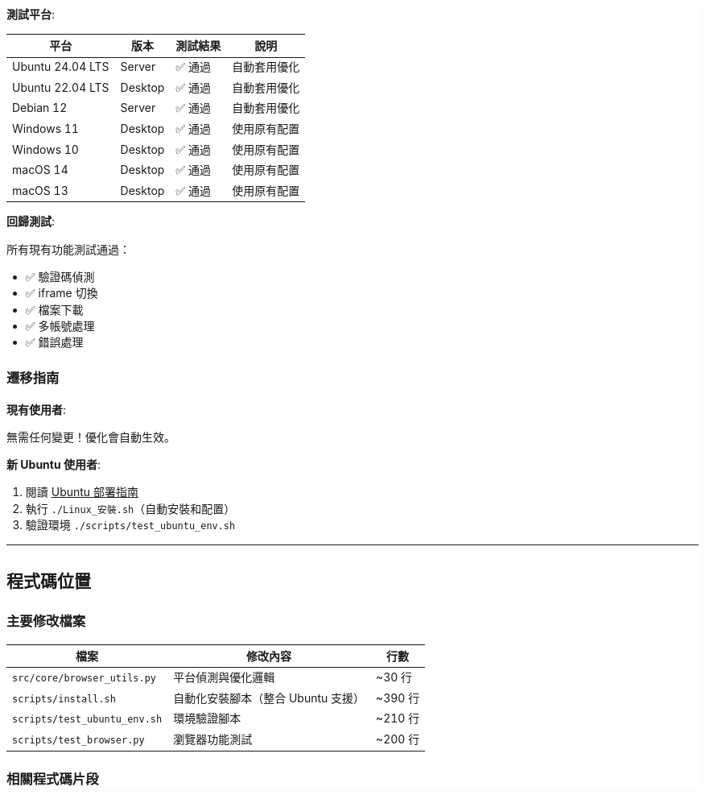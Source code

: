 **測試平台**:

| 平台 | 版本 | 測試結果 | 說明 |
|------|------|----------|------|
| Ubuntu 24.04 LTS | Server | ✅ 通過 | 自動套用優化 |
| Ubuntu 22.04 LTS | Desktop | ✅ 通過 | 自動套用優化 |
| Debian 12 | Server | ✅ 通過 | 自動套用優化 |
| Windows 11 | Desktop | ✅ 通過 | 使用原有配置 |
| Windows 10 | Desktop | ✅ 通過 | 使用原有配置 |
| macOS 14 | Desktop | ✅ 通過 | 使用原有配置 |
| macOS 13 | Desktop | ✅ 通過 | 使用原有配置 |

**回歸測試**:

所有現有功能測試通過：
- ✅ 驗證碼偵測
- ✅ iframe 切換
- ✅ 檔案下載
- ✅ 多帳號處理
- ✅ 錯誤處理

### 遷移指南

**現有使用者**:

無需任何變更！優化會自動生效。

**新 Ubuntu 使用者**:

1. 閱讀 [Ubuntu 部署指南](ubuntu-deployment-guide.md)
2. 執行 `./Linux_安裝.sh`（自動安裝和配置）
3. 驗證環境 `./scripts/test_ubuntu_env.sh`

---

## 程式碼位置

### 主要修改檔案

| 檔案 | 修改內容 | 行數 |
|------|----------|------|
| `src/core/browser_utils.py` | 平台偵測與優化邏輯 | ~30 行 |
| `scripts/install.sh` | 自動化安裝腳本（整合 Ubuntu 支援） | ~390 行 |
| `scripts/test_ubuntu_env.sh` | 環境驗證腳本 | ~210 行 |
| `scripts/test_browser.py` | 瀏覽器功能測試 | ~200 行 |

### 相關程式碼片段

